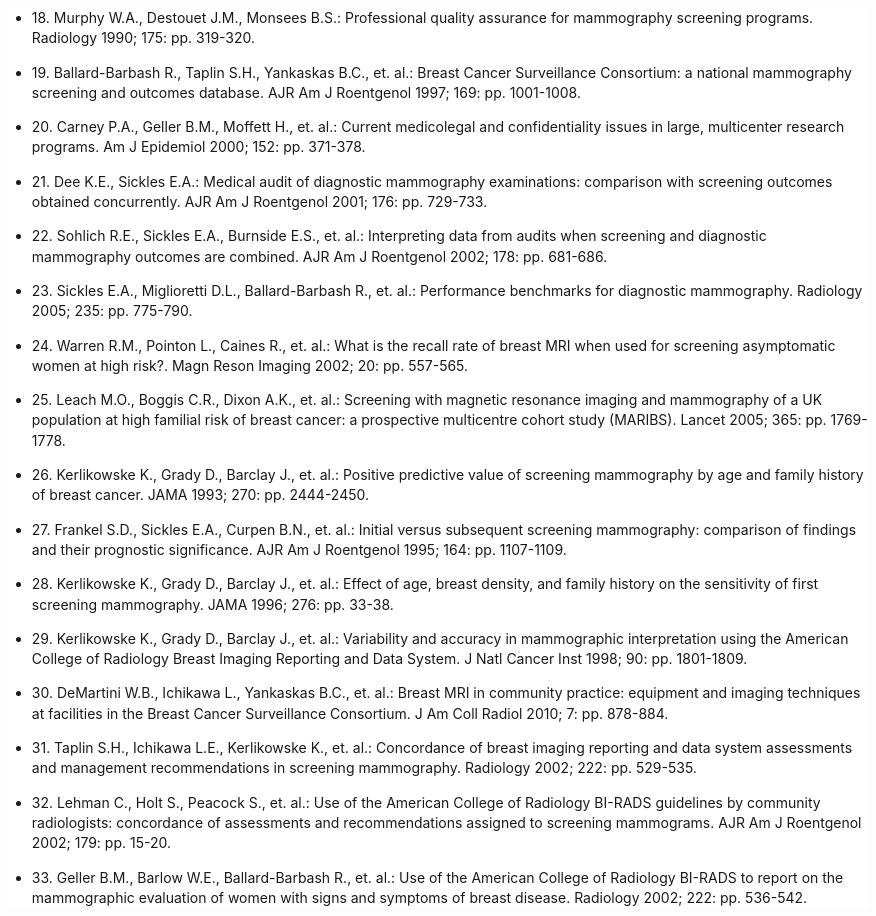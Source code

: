 
- 18\. Murphy W.A., Destouet J.M., Monsees B.S.: Professional quality assurance for mammography screening programs. Radiology 1990; 175: pp. 319-320.


- 19\. Ballard-Barbash R., Taplin S.H., Yankaskas B.C., et. al.: Breast Cancer Surveillance Consortium: a national mammography screening and outcomes database. AJR Am J Roentgenol 1997; 169: pp. 1001-1008.


- 20\. Carney P.A., Geller B.M., Moffett H., et. al.: Current medicolegal and confidentiality issues in large, multicenter research programs. Am J Epidemiol 2000; 152: pp. 371-378.


- 21\. Dee K.E., Sickles E.A.: Medical audit of diagnostic mammography examinations: comparison with screening outcomes obtained concurrently. AJR Am J Roentgenol 2001; 176: pp. 729-733.


- 22\. Sohlich R.E., Sickles E.A., Burnside E.S., et. al.: Interpreting data from audits when screening and diagnostic mammography outcomes are combined. AJR Am J Roentgenol 2002; 178: pp. 681-686.


- 23\. Sickles E.A., Miglioretti D.L., Ballard-Barbash R., et. al.: Performance benchmarks for diagnostic mammography. Radiology 2005; 235: pp. 775-790.


- 24\. Warren R.M., Pointon L., Caines R., et. al.: What is the recall rate of breast MRI when used for screening asymptomatic women at high risk?. Magn Reson Imaging 2002; 20: pp. 557-565.


- 25\. Leach M.O., Boggis C.R., Dixon A.K., et. al.: Screening with magnetic resonance imaging and mammography of a UK population at high familial risk of breast cancer: a prospective multicentre cohort study (MARIBS). Lancet 2005; 365: pp. 1769-1778.


- 26\. Kerlikowske K., Grady D., Barclay J., et. al.: Positive predictive value of screening mammography by age and family history of breast cancer. JAMA 1993; 270: pp. 2444-2450.


- 27\. Frankel S.D., Sickles E.A., Curpen B.N., et. al.: Initial versus subsequent screening mammography: comparison of findings and their prognostic significance. AJR Am J Roentgenol 1995; 164: pp. 1107-1109.


- 28\. Kerlikowske K., Grady D., Barclay J., et. al.: Effect of age, breast density, and family history on the sensitivity of first screening mammography. JAMA 1996; 276: pp. 33-38.


- 29\. Kerlikowske K., Grady D., Barclay J., et. al.: Variability and accuracy in mammographic interpretation using the American College of Radiology Breast Imaging Reporting and Data System. J Natl Cancer Inst 1998; 90: pp. 1801-1809.


- 30\. DeMartini W.B., Ichikawa L., Yankaskas B.C., et. al.: Breast MRI in community practice: equipment and imaging techniques at facilities in the Breast Cancer Surveillance Consortium. J Am Coll Radiol 2010; 7: pp. 878-884.


- 31\. Taplin S.H., Ichikawa L.E., Kerlikowske K., et. al.: Concordance of breast imaging reporting and data system assessments and management recommendations in screening mammography. Radiology 2002; 222: pp. 529-535.


- 32\. Lehman C., Holt S., Peacock S., et. al.: Use of the American College of Radiology BI-RADS guidelines by community radiologists: concordance of assessments and recommendations assigned to screening mammograms. AJR Am J Roentgenol 2002; 179: pp. 15-20.


- 33\. Geller B.M., Barlow W.E., Ballard-Barbash R., et. al.: Use of the American College of Radiology BI-RADS to report on the mammographic evaluation of women with signs and symptoms of breast disease. Radiology 2002; 222: pp. 536-542.